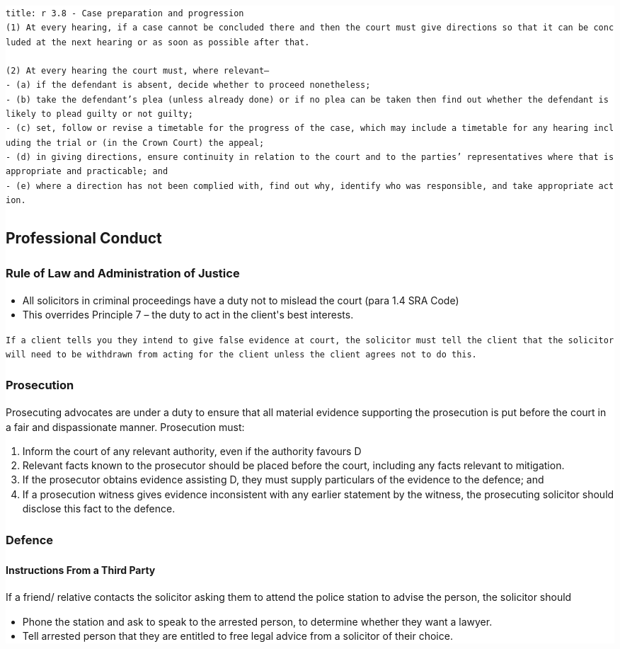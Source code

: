 ```ad-statute
title: r 3.8 - Case preparation and progression
(1) At every hearing, if a case cannot be concluded there and then the court must give directions so that it can be concluded at the next hearing or as soon as possible after that.

(2) At every hearing the court must, where relevant―
- (a) if the defendant is absent, decide whether to proceed nonetheless;
- (b) take the defendant’s plea (unless already done) or if no plea can be taken then find out whether the defendant is likely to plead guilty or not guilty;
- (c) set, follow or revise a timetable for the progress of the case, which may include a timetable for any hearing including the trial or (in the Crown Court) the appeal;
- (d) in giving directions, ensure continuity in relation to the court and to the parties’ representatives where that is appropriate and practicable; and
- (e) where a direction has not been complied with, find out why, identify who was responsible, and take appropriate action. 
```

## Professional Conduct

### Rule of Law and Administration of Justice

- All solicitors in criminal proceedings have a duty not to mislead the court (para 1.4 SRA Code)
- This overrides Principle 7 – the duty to act in the client's best interests.

```ad-conduct
If a client tells you they intend to give false evidence at court, the solicitor must tell the client that the solicitor will need to be withdrawn from acting for the client unless the client agrees not to do this. 
```

### Prosecution

Prosecuting advocates are under a duty to ensure that all material evidence supporting the prosecution is put before the court in a fair and dispassionate manner. Prosecution must:

1. Inform the court of any relevant authority, even if the authority favours D
2. Relevant facts known to the prosecutor should be placed before the court, including any facts relevant to mitigation.
3. If the prosecutor obtains evidence assisting D, they must supply particulars of the evidence to the defence; and
4. If a prosecution witness gives evidence inconsistent with any earlier statement by the witness, the prosecuting solicitor should disclose this fact to the defence.

### Defence

#### Instructions From a Third Party

If a friend/ relative contacts the solicitor asking them to attend the police station to advise the person, the solicitor should

- Phone the station and ask to speak to the arrested person, to determine whether they want a lawyer.
- Tell arrested person that they are entitled to free legal advice from a solicitor of their choice.
